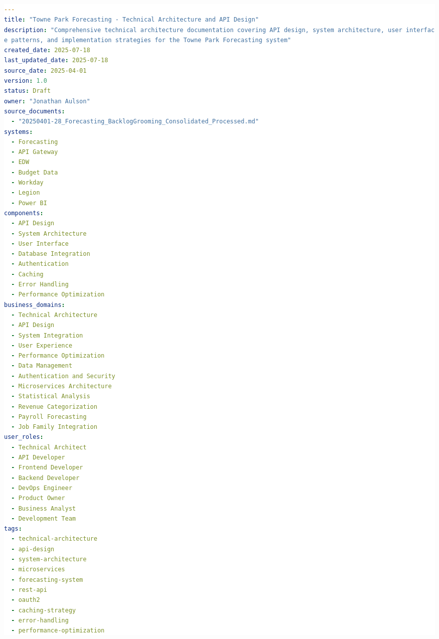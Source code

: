 ```yaml
---
title: "Towne Park Forecasting - Technical Architecture and API Design"
description: "Comprehensive technical architecture documentation covering API design, system architecture, user interface patterns, and implementation strategies for the Towne Park Forecasting system"
created_date: 2025-07-18
last_updated_date: 2025-07-18
source_date: 2025-04-01
version: 1.0
status: Draft
owner: "Jonathan Aulson"
source_documents:
  - "20250401-28_Forecasting_BacklogGrooming_Consolidated_Processed.md"
systems:
  - Forecasting
  - API Gateway
  - EDW
  - Budget Data
  - Workday
  - Legion
  - Power BI
components:
  - API Design
  - System Architecture
  - User Interface
  - Database Integration
  - Authentication
  - Caching
  - Error Handling
  - Performance Optimization
business_domains:
  - Technical Architecture
  - API Design
  - System Integration
  - User Experience
  - Performance Optimization
  - Data Management
  - Authentication and Security
  - Microservices Architecture
  - Statistical Analysis
  - Revenue Categorization
  - Payroll Forecasting
  - Job Family Integration
user_roles:
  - Technical Architect
  - API Developer
  - Frontend Developer
  - Backend Developer
  - DevOps Engineer
  - Product Owner
  - Business Analyst
  - Development Team
tags:
  - technical-architecture
  - api-design
  - system-architecture
  - microservices
  - forecasting-system
  - rest-api
  - oauth2
  - caching-strategy
  - error-handling
  - performance-optimization
```